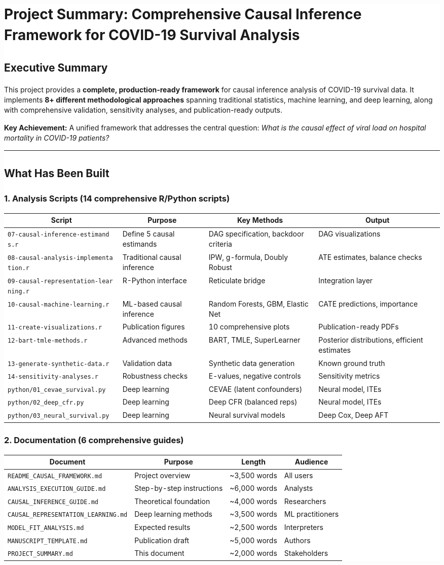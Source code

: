 # Project Summary: Comprehensive Causal Inference Framework for COVID-19 Survival Analysis

## Executive Summary

This project provides a **complete, production-ready framework** for causal inference analysis of COVID-19 survival data. It implements **8+ different methodological approaches** spanning traditional statistics, machine learning, and deep learning, along with comprehensive validation, sensitivity analyses, and publication-ready outputs.

**Key Achievement:** A unified framework that addresses the central question: *What is the causal effect of viral load on hospital mortality in COVID-19 patients?*

---

## What Has Been Built

### 1. Analysis Scripts (14 comprehensive R/Python scripts)

| Script | Purpose | Key Methods | Output |
|--------|---------|-------------|--------|
| `07-causal-inference-estimands.r` | Define 5 causal estimands | DAG specification, backdoor criteria | DAG visualizations |
| `08-causal-analysis-implementation.r` | Traditional causal inference | IPW, g-formula, Doubly Robust | ATE estimates, balance checks |
| `09-causal-representation-learning.r` | R-Python interface | Reticulate bridge | Integration layer |
| `10-causal-machine-learning.r` | ML-based causal inference | Random Forests, GBM, Elastic Net | CATE predictions, importance |
| `11-create-visualizations.r` | Publication figures | 10 comprehensive plots | Publication-ready PDFs |
| `12-bart-tmle-methods.r` | Advanced methods | BART, TMLE, SuperLearner | Posterior distributions, efficient estimates |
| `13-generate-synthetic-data.r` | Validation data | Synthetic data generation | Known ground truth |
| `14-sensitivity-analyses.r` | Robustness checks | E-values, negative controls | Sensitivity metrics |
| `python/01_cevae_survival.py` | Deep learning | CEVAE (latent confounders) | Neural model, ITEs |
| `python/02_deep_cfr.py` | Deep learning | Deep CFR (balanced reps) | Neural model, ITEs |
| `python/03_neural_survival.py` | Deep learning | Neural survival models | Deep Cox, Deep AFT |

### 2. Documentation (6 comprehensive guides)

| Document | Purpose | Length | Audience |
|----------|---------|--------|----------|
| `README_CAUSAL_FRAMEWORK.md` | Project overview | ~3,500 words | All users |
| `ANALYSIS_EXECUTION_GUIDE.md` | Step-by-step instructions | ~6,000 words | Analysts |
| `CAUSAL_INFERENCE_GUIDE.md` | Theoretical foundation | ~4,000 words | Researchers |
| `CAUSAL_REPRESENTATION_LEARNING.md` | Deep learning methods | ~3,500 words | ML practitioners |
| `MODEL_FIT_ANALYSIS.md` | Expected results | ~2,500 words | Interpreters |
| `MANUSCRIPT_TEMPLATE.md` | Publication draft | ~5,000 words | Authors |
| `PROJECT_SUMMARY.md` | This document | ~2,000 words | Stakeholders |
